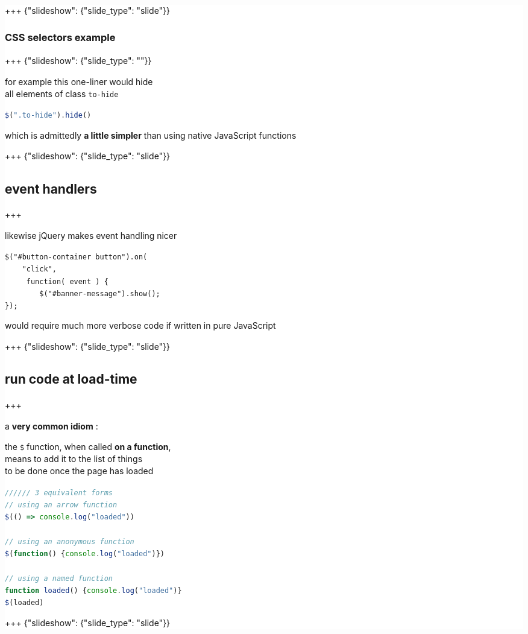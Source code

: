 +++ {"slideshow": {"slide_type": "slide"}}

### CSS selectors example

+++ {"slideshow": {"slide_type": ""}}

for example this one-liner would hide  
all elements of class `to-hide`
```javascript
$(".to-hide").hide()
```

which is admittedly **a little simpler** than using native JavaScript functions

+++ {"slideshow": {"slide_type": "slide"}}

## event handlers

+++

likewise jQuery makes event handling nicer
```
$("#button-container button").on( 
    "click",
     function( event ) {
        $("#banner-message").show();
});
```

would require much more verbose code if written in pure JavaScript

+++ {"slideshow": {"slide_type": "slide"}}

##  run code at load-time

+++

a **very common idiom** :  

the `$` function, when called **on a function**,  
means to add it to the list of things  
to be done once the page has loaded

```javascript
////// 3 equivalent forms 
// using an arrow function
$(() => console.log("loaded"))

// using an anonymous function
$(function() {console.log("loaded")})

// using a named function
function loaded() {console.log("loaded")}
$(loaded)
```

+++ {"slideshow": {"slide_type": "slide"}}
